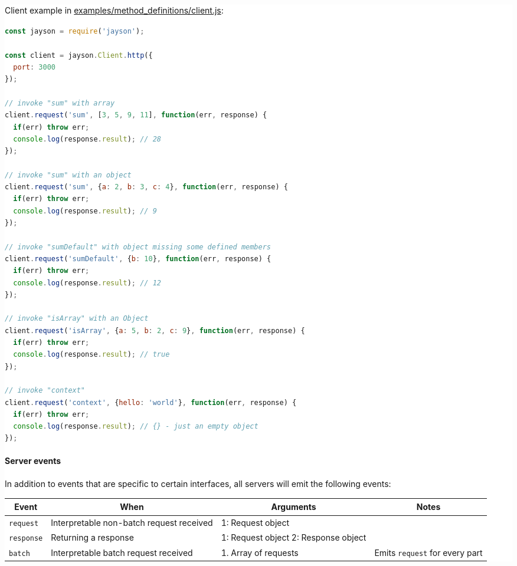 Client example in [examples/method_definitions/client.js](examples/method_definitions/client.js):

```javascript
const jayson = require('jayson');

const client = jayson.Client.http({
  port: 3000
});

// invoke "sum" with array
client.request('sum', [3, 5, 9, 11], function(err, response) {
  if(err) throw err;
  console.log(response.result); // 28
});

// invoke "sum" with an object
client.request('sum', {a: 2, b: 3, c: 4}, function(err, response) {
  if(err) throw err;
  console.log(response.result); // 9
});

// invoke "sumDefault" with object missing some defined members
client.request('sumDefault', {b: 10}, function(err, response) {
  if(err) throw err;
  console.log(response.result); // 12
});

// invoke "isArray" with an Object
client.request('isArray', {a: 5, b: 2, c: 9}, function(err, response) {
  if(err) throw err;
  console.log(response.result); // true
});

// invoke "context"
client.request('context', {hello: 'world'}, function(err, response) {
  if(err) throw err;
  console.log(response.result); // {} - just an empty object
});
```

#### Server events

In addition to events that are specific to certain interfaces, all servers will emit the following events:

| Event      	| When                                     	| Arguments                            	| Notes                          	|
|------------	|------------------------------------------	|--------------------------------------	|--------------------------------	|
| `request`  	| Interpretable non-batch request received 	| 1: Request object                    	|                                	|
| `response` 	| Returning a response                     	| 1: Request object 2: Response object 	|                                	|
| `batch`    	| Interpretable batch request received     	| 1. Array of requests                 	| Emits `request` for every part 	|


[jsonrpc-spec]: http://jsonrpc.org/spec.html 
[jsonrpc1-spec]: http://json-rpc.org/wiki/specification
[node.js]: http://nodejs.org/
[jayson-npm]: https://www.npmjs.com/package/jayson
[jayson-travis]: https://travis-ci.org/tedeh/jayson
[badge-travis]: https://img.shields.io/travis/tedeh/jayson/master.svg
[badge-npm]: https://img.shields.io/npm/v/jayson.svg
[badge-downloads-month]: https://img.shields.io/npm/dm/jayson.svg
[jsdoc-spec]: http://usejsdoc.org/
[rfc_4122_spec]: http://www.ietf.org/rfc/rfc4122.txt
[nodejs_docs_http_request]: http://nodejs.org/docs/latest/api/http.html#http_http_request_options_callback
[nodejs_docs_url_parse]: http://nodejs.org/api/url.html#url_url_parse_urlstr_parsequerystring_slashesdenotehost
[nodejs_docs_https_request]: http://nodejs.org/api/all.html#all_https_request_options_callback
[nodejs_docs_net_connect]: https://nodejs.org/api/net.html#net_net_connect
[nodejs_docs_tls_connect]: https://nodejs.org/api/tls.html#tls_tls_connect_options_callback
[isomorphic-ws-docs]: https://github.com/heineiuo/isomorphic-ws
[nodejs_doc_net_server]: http://nodejs.org/docs/latest/api/net.html#net_class_net_server
[nodejs_doc_http_server]: http://nodejs.org/docs/latest/api/http.html#http_class_http_server
[nodejs_doc_https_server]: http://nodejs.org/docs/latest/api/https.html#https_class_https_server
[nodejs_doc_tls_server]: https://nodejs.org/api/tls.html#tls_class_tls_server
[connect]: http://www.senchalabs.org/connect/
[express]: http://expressjs.com/
[jsonrpc-spec#error_object]: http://jsonrpc.org/spec.html#error_object
[es6-promise]: https://developer.mozilla.org/en-US/docs/Web/JavaScript/Reference/Global_Objects/Promise
